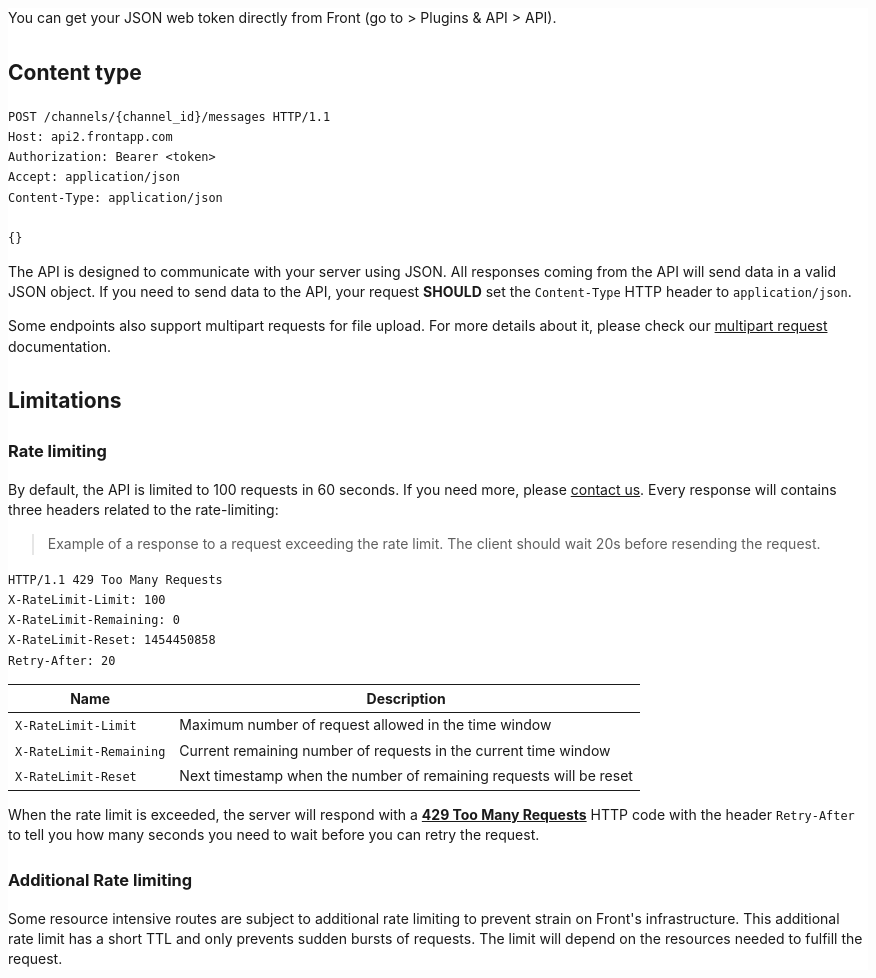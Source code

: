 You can get your JSON web token directly from Front (go to > Plugins & API > API).

## Content type

```http
POST /channels/{channel_id}/messages HTTP/1.1
Host: api2.frontapp.com
Authorization: Bearer <token>
Accept: application/json
Content-Type: application/json

{}
```

The API is designed to communicate with your server using JSON. All responses coming from the API will send data in a valid JSON object.
If you need to send data to the API, your request **SHOULD** set the `Content-Type` HTTP header to `application/json`.

Some endpoints also support multipart requests for file upload. For more details about it, please check our [multipart request](#send-multipart-request) documentation.

## Limitations

### Rate limiting

By default, the API is limited to 100 requests in 60 seconds. If you need more, please <a href='mailto:api@frontapp.com'>contact us</a>.
Every response will contains three headers related to the rate-limiting:

> Example of a response to a request exceeding the rate limit. The client should wait 20s before resending the request.

```http
HTTP/1.1 429 Too Many Requests
X-RateLimit-Limit: 100
X-RateLimit-Remaining: 0
X-RateLimit-Reset: 1454450858
Retry-After: 20
```

| Name                      | Description                                                           |
|---------------------------|-----------------------------------------------------------------------|
| `X-RateLimit-Limit`       | Maximum number of request allowed in the time window                  |
| `X-RateLimit-Remaining`   | Current remaining number of requests in the current time window       |
| `X-RateLimit-Reset`       | Next timestamp when the number of remaining requests will be reset    |


When the rate limit is exceeded, the server will respond with a [**429 Too Many Requests**](https://tools.ietf.org/html/rfc6585#section-4) HTTP code with the header `Retry-After` to tell you how many seconds you need to wait before you can retry the request.

### Additional Rate limiting
Some resource intensive routes are subject to additional rate limiting to prevent strain on Front's infrastructure. This additional rate limit has a short TTL and only prevents sudden bursts of requests. The limit will depend on the resources needed to fulfill the request.

